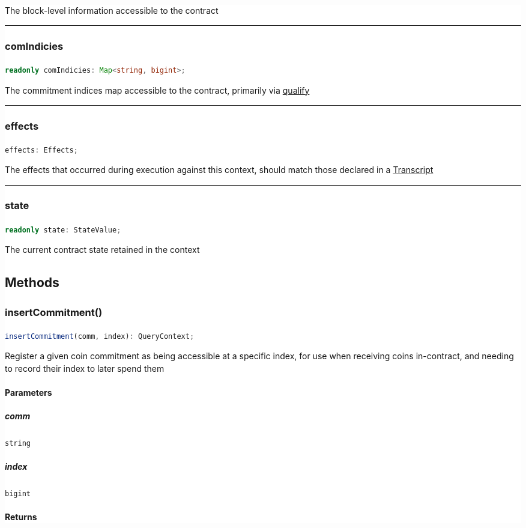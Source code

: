 The block-level information accessible to the contract

***

### comIndicies

```ts
readonly comIndicies: Map<string, bigint>;
```

The commitment indices map accessible to the contract, primarily via
[qualify](#qualify)

***

### effects

```ts
effects: Effects;
```

The effects that occurred during execution against this context, should
match those declared in a [Transcript](../type-aliases/Transcript.md)

***

### state

```ts
readonly state: StateValue;
```

The current contract state retained in the context

## Methods

### insertCommitment()

```ts
insertCommitment(comm, index): QueryContext;
```

Register a given coin commitment as being accessible at a specific index,
for use when receiving coins in-contract, and needing to record their
index to later spend them

#### Parameters

##### comm

`string`

##### index

`bigint`

#### Returns

